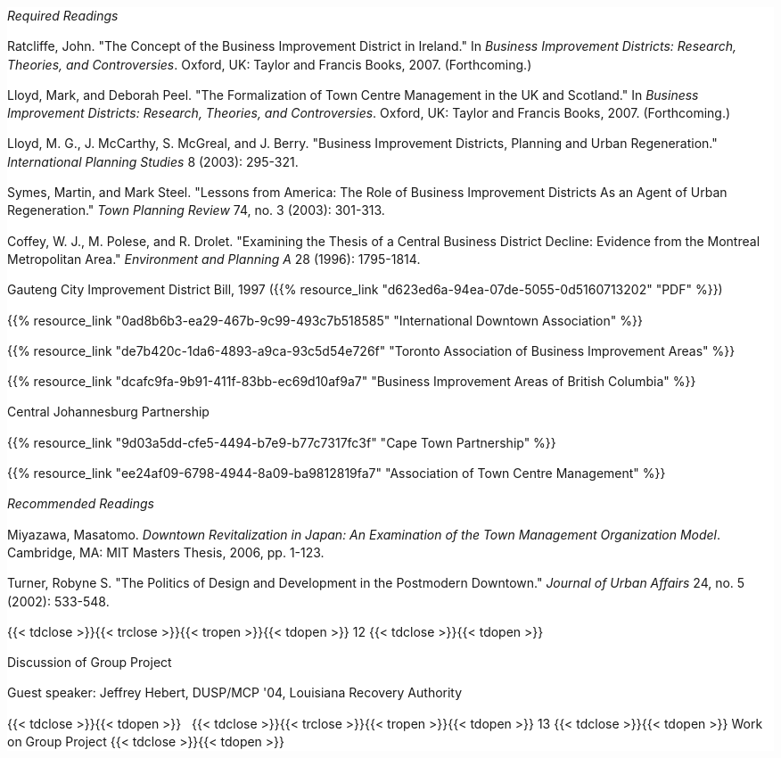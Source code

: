 *Required Readings*

Ratcliffe, John. "The Concept of the Business Improvement District in Ireland." In *Business Improvement Districts: Research, Theories, and Controversies*. Oxford, UK: Taylor and Francis Books, 2007. (Forthcoming.)

Lloyd, Mark, and Deborah Peel. "The Formalization of Town Centre Management in the UK and Scotland." In *Business Improvement Districts: Research, Theories, and Controversies*. Oxford, UK: Taylor and Francis Books, 2007. (Forthcoming.)

Lloyd, M. G., J. McCarthy, S. McGreal, and J. Berry. "Business Improvement Districts, Planning and Urban Regeneration." *International Planning Studies* 8 (2003): 295-321.

Symes, Martin, and Mark Steel. "Lessons from America: The Role of Business Improvement Districts As an Agent of Urban Regeneration." *Town Planning Review* 74, no. 3 (2003): 301-313.

Coffey, W. J., M. Polese, and R. Drolet. "Examining the Thesis of a Central Business District Decline: Evidence from the Montreal Metropolitan Area." *Environment and Planning A* 28 (1996): 1795-1814.

Gauteng City Improvement District Bill, 1997 ({{% resource_link "d623ed6a-94ea-07de-5055-0d5160713202" "PDF" %}})

{{% resource_link "0ad8b6b3-ea29-467b-9c99-493c7b518585" "International Downtown Association" %}}

{{% resource_link "de7b420c-1da6-4893-a9ca-93c5d54e726f" "Toronto Association of Business Improvement Areas" %}}

{{% resource_link "dcafc9fa-9b91-411f-83bb-ec69d10af9a7" "Business Improvement Areas of British Columbia" %}}

Central Johannesburg Partnership

{{% resource_link "9d03a5dd-cfe5-4494-b7e9-b77c7317fc3f" "Cape Town Partnership" %}}

{{% resource_link "ee24af09-6798-4944-8a09-ba9812819fa7" "Association of Town Centre Management" %}}

*Recommended Readings*

Miyazawa, Masatomo. *Downtown Revitalization in Japan: An Examination of the Town Management Organization Model*. Cambridge, MA: MIT Masters Thesis, 2006, pp. 1-123.

Turner, Robyne S. "The Politics of Design and Development in the Postmodern Downtown." *Journal of Urban Affairs* 24, no. 5 (2002): 533-548.

{{< tdclose >}}{{< trclose >}}{{< tropen >}}{{< tdopen >}}
12
{{< tdclose >}}{{< tdopen >}}

Discussion of Group Project

Guest speaker: Jeffrey Hebert, DUSP/MCP '04, Louisiana Recovery Authority

{{< tdclose >}}{{< tdopen >}}
 
{{< tdclose >}}{{< trclose >}}{{< tropen >}}{{< tdopen >}}
13
{{< tdclose >}}{{< tdopen >}}
Work on Group Project
{{< tdclose >}}{{< tdopen >}}
 